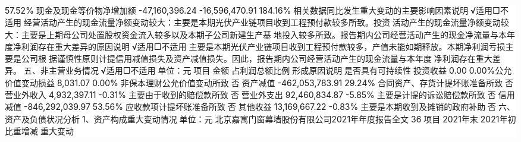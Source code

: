 57.52%
现金及现金等价物净增加额
-47,160,396.24
-16,596,470.91
184.16%
相关数据同比发生重大变动的主要影响因素说明
√适用□不适用
经营活动产生的现金流量净额变动较大：主要是本期光伏产业链项目收到工程预付款较多所致。投资
活动产生的现金流量净额变动较大：主要是上期母公司处置股权资金流入较多以及本期子公司新建生产基
地投入较多所致。报告期内公司经营活动产生的现金净流量与本年度净利润存在重大差异的原因说明
√适用□不适用
主要是本期光伏产业链项目收到工程预付款较多，产值未能如期释放。本期净利润亏损主要是公司根
据谨慎性原则计提信用减值损失及资产减值损失。因此，报告期内公司经营活动产生的现金流量与本年度
净利润存在重大差异。
五、非主营业务情况
√适用□不适用
单位：元
项目
金额
占利润总额比例
形成原因说明
是否具有可持续性
投资收益
0.00
0.00%公允价值变动损益
8,031.07
0.00%
非保本理财公允价值变动所致
否
资产减值
-462,053,783.91
29.24%
合同资产、存货计提坏账准备所致
否
营业外收入
4,932,397.11
-0.31%
主要由于收到的赔偿款所致
否
营业外支出
92,460,834.87
-5.85%
主要是计提的诉讼赔偿款所致
否
信用减值
-846,292,039.97
53.56%
应收款项计提坏账准备所致
否
其他收益
13,169,667.22
-0.83%
主要是本期收到及摊销的政府补助
否
六、资产及负债状况分析
1、资产构成重大变动情况
单位：元
北京嘉寓门窗幕墙股份有限公司2021年年度报告全文
36
项目
2021年末
2021年初
比重增减
重大变动